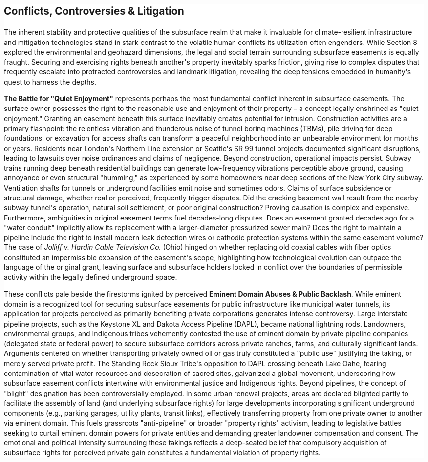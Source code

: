 ## Conflicts, Controversies & Litigation

The inherent stability and protective qualities of the subsurface realm that make it invaluable for climate-resilient infrastructure and mitigation technologies stand in stark contrast to the volatile human conflicts its utilization often engenders. While Section 8 explored the environmental and geohazard dimensions, the legal and social terrain surrounding subsurface easements is equally fraught. Securing and exercising rights beneath another's property inevitably sparks friction, giving rise to complex disputes that frequently escalate into protracted controversies and landmark litigation, revealing the deep tensions embedded in humanity's quest to harness the depths.

**The Battle for "Quiet Enjoyment"** represents perhaps the most fundamental conflict inherent in subsurface easements. The surface owner possesses the right to the reasonable use and enjoyment of their property – a concept legally enshrined as "quiet enjoyment." Granting an easement beneath this surface inevitably creates potential for intrusion. Construction activities are a primary flashpoint: the relentless vibration and thunderous noise of tunnel boring machines (TBMs), pile driving for deep foundations, or excavation for access shafts can transform a peaceful neighborhood into an unbearable environment for months or years. Residents near London's Northern Line extension or Seattle's SR 99 tunnel projects documented significant disruptions, leading to lawsuits over noise ordinances and claims of negligence. Beyond construction, operational impacts persist. Subway trains running deep beneath residential buildings can generate low-frequency vibrations perceptible above ground, causing annoyance or even structural "humming," as experienced by some homeowners near deep sections of the New York City subway. Ventilation shafts for tunnels or underground facilities emit noise and sometimes odors. Claims of surface subsidence or structural damage, whether real or perceived, frequently trigger disputes. Did the cracking basement wall result from the nearby subway tunnel's operation, natural soil settlement, or poor original construction? Proving causation is complex and expensive. Furthermore, ambiguities in original easement terms fuel decades-long disputes. Does an easement granted decades ago for a "water conduit" implicitly allow its replacement with a larger-diameter pressurized sewer main? Does the right to maintain a pipeline include the right to install modern leak detection wires or cathodic protection systems within the same easement volume? The case of *Jolliff v. Hardin Cable Television Co.* (Ohio) hinged on whether replacing old coaxial cables with fiber optics constituted an impermissible expansion of the easement's scope, highlighting how technological evolution can outpace the language of the original grant, leaving surface and subsurface holders locked in conflict over the boundaries of permissible activity within the legally defined underground space.

These conflicts pale beside the firestorms ignited by perceived **Eminent Domain Abuses & Public Backlash**. While eminent domain is a recognized tool for securing subsurface easements for public infrastructure like municipal water tunnels, its application for projects perceived as primarily benefiting private corporations generates intense controversy. Large interstate pipeline projects, such as the Keystone XL and Dakota Access Pipeline (DAPL), became national lightning rods. Landowners, environmental groups, and Indigenous tribes vehemently contested the use of eminent domain by private pipeline companies (delegated state or federal power) to secure subsurface corridors across private ranches, farms, and culturally significant lands. Arguments centered on whether transporting privately owned oil or gas truly constituted a "public use" justifying the taking, or merely served private profit. The Standing Rock Sioux Tribe's opposition to DAPL crossing beneath Lake Oahe, fearing contamination of vital water resources and desecration of sacred sites, galvanized a global movement, underscoring how subsurface easement conflicts intertwine with environmental justice and Indigenous rights. Beyond pipelines, the concept of "blight" designation has been controversially employed. In some urban renewal projects, areas are declared blighted partly to facilitate the assembly of land (and underlying subsurface rights) for large developments incorporating significant underground components (e.g., parking garages, utility plants, transit links), effectively transferring property from one private owner to another via eminent domain. This fuels grassroots "anti-pipeline" or broader "property rights" activism, leading to legislative battles seeking to curtail eminent domain powers for private entities and demanding greater landowner compensation and consent. The emotional and political intensity surrounding these takings reflects a deep-seated belief that compulsory acquisition of subsurface rights for perceived private gain constitutes a fundamental violation of property rights.
